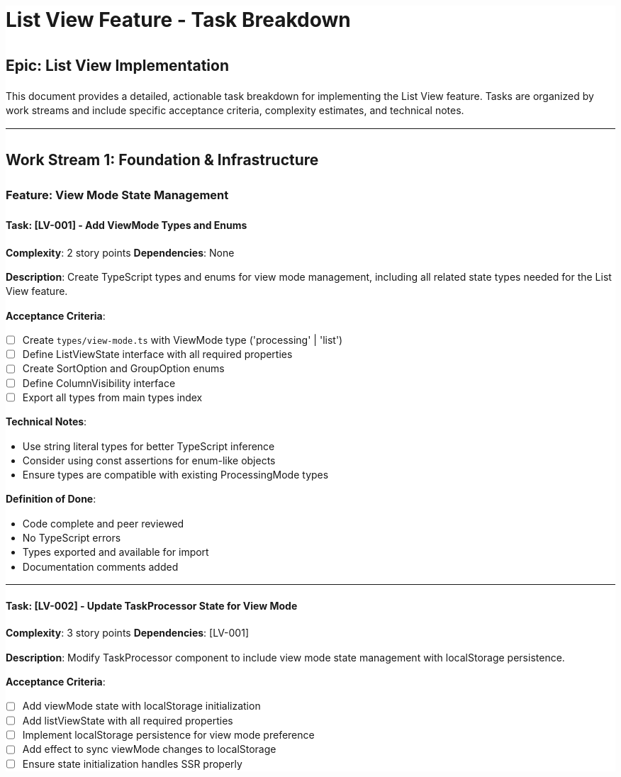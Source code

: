 # List View Feature - Task Breakdown

## Epic: List View Implementation

This document provides a detailed, actionable task breakdown for implementing the List View feature. Tasks are organized by work streams and include specific acceptance criteria, complexity estimates, and technical notes.

---

## Work Stream 1: Foundation & Infrastructure

### Feature: View Mode State Management

#### Task: [LV-001] - Add ViewMode Types and Enums
**Complexity**: 2 story points
**Dependencies**: None

**Description**:
Create TypeScript types and enums for view mode management, including all related state types needed for the List View feature.

**Acceptance Criteria**:
- [ ] Create `types/view-mode.ts` with ViewMode type ('processing' | 'list')
- [ ] Define ListViewState interface with all required properties
- [ ] Create SortOption and GroupOption enums
- [ ] Define ColumnVisibility interface
- [ ] Export all types from main types index

**Technical Notes**:
- Use string literal types for better TypeScript inference
- Consider using const assertions for enum-like objects
- Ensure types are compatible with existing ProcessingMode types

**Definition of Done**:
- Code complete and peer reviewed
- No TypeScript errors
- Types exported and available for import
- Documentation comments added

---

#### Task: [LV-002] - Update TaskProcessor State for View Mode
**Complexity**: 3 story points
**Dependencies**: [LV-001]

**Description**:
Modify TaskProcessor component to include view mode state management with localStorage persistence.

**Acceptance Criteria**:
- [ ] Add viewMode state with localStorage initialization
- [ ] Add listViewState with all required properties
- [ ] Implement localStorage persistence for view mode preference
- [ ] Add effect to sync viewMode changes to localStorage
- [ ] Ensure state initialization handles SSR properly
